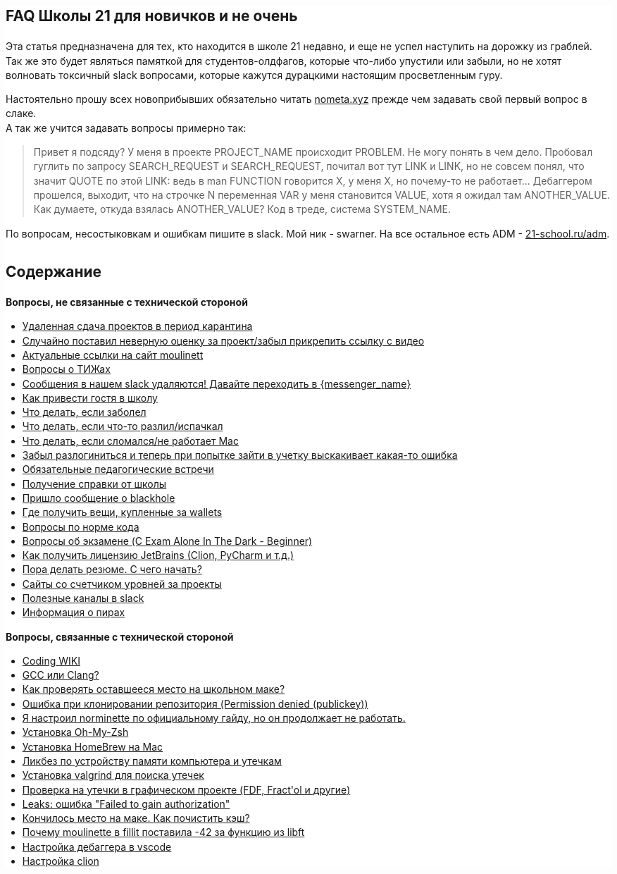 FAQ Школы 21 для новичков и не очень
------------------------------------

Эта статья предназначена для тех, кто находится в школе 21 недавно, и еще не успел наступить на дорожку из граблей.
Так же это будет являться памяткой для студентов-олдфагов, которые что-либо упустили или забыли, но не хотят волновать
токсичный slack вопросами, которые кажутся дурацкими настоящим просветленным гуру.

Настоятельно прошу всех новоприбывших обязательно читать [nometa.xyz](https://nometa.xyz/) прежде чем задавать свой первый вопрос в слаке.  
А так же учится задавать вопросы примерно так:
>Привет я подсяду? У меня в проекте PROJECT_NAME происходит PROBLEM. Не могу понять в чем дело. Пробовал гуглить по запросу SEARCH_REQUEST и SEARCH_REQUEST, почитал вот тут LINK и LINK, но не совсем понял, что значит QUOTE по этой LINK: ведь в man FUNCTION говорится X, у меня X, но почему-то не работает... Дебаггером прошелся, выходит, что на строчке N переменная VAR у меня становится VALUE, хотя я ожидал там ANOTHER_VALUE. Как думаете, откуда взялась ANOTHER_VALUE?
Код в треде, система SYSTEM_NAME. 

По вопросам, несостыковкам и ошибкам пишите в slack. Мой ник - swarner.
На все остальное есть ADM - [21-school.ru/adm](https://21-school.ru/adm).

Содержание
----------

**Вопросы, не связанные с технической стороной**

- [Удаленная сдача проектов в период карантина](#distance)
- [Случайно поставил неверную оценку за проект/забыл прикрепить ссылку с видео](#missclick)
- [Актуальные ссылки на сайт moulinett](#moulinett)
- [Вопросы о ТИЖах](#tig)
- [Сообщения в нашем slack удаляются! Давайте переходить в {messenger_name}](#slack_panic)
- [Как привести гостя в школу](#guest)
- [Что делать, если заболел](#desease)
- [Что делать, если что-то разлил/испачкал](#water)
- [Что делать, если сломался/не работает Mac](#brokenmac)
- [Забыл разлогиниться и теперь при попытке зайти в учетку выскакивает какая-то ошибка](#relogin_error)
- [Обязательные педагогические встречи](#pedmiteengs)
- [Получение справки от школы](#contract)
- [Пришло сообщение о blackhole](#blackhole)
- [Где получить вещи, купленные за wallets](#wallets)
- [Вопросы по норме кода](#norm)
- [Вопросы об экзамене (C Exam Alone In The Dark - Beginner)](#exam)
- [Как получить лицензию JetBrains (Clion, PyCharm и т.д.)](#get_jetbrains)
- [Пора делать резюме. С чего начать?](#cv)
- [Сайты со счетчиком уровней за проекты](#top_21)
- [Полезные каналы в slack](#slack)
- [Информация о пирах](#find-peer)

**Вопросы, связанные с технической стороной**

- [Coding WIKI](#coding_wiki) 
- [GCC или Clang?](#compiler)
- [Как проверять оставшееся место на школьном маке?](#mac_memory)
- [Ошибка при клонировании репозитория (Permission denied (publickey))](#error_publickey)
- [Я настроил norminette по официальному гайду, но он продолжает не работать.](#vpn_norminett)
- [Установка Oh-My-Zsh](#zsh)
- [Установка HomeBrew на Mac](#brew)
- [Ликбез по устройству памяти компьютера и утечкам](#memory_manual)
- [Установка valgrind для поиска утечек](#valgrind)
- [Проверка на утечки в графическом проекте (FDF, Fract'ol и другие)](#gui_leaks)
- [Leaks: ошибка "Failed to gain authorization"](#leaks_auth_error)
- [Кончилось место на маке. Как почистить кэш?](#cache)
- [Почему moulinette в fillit поставила -42 за функцию из libft](#error_fillit)
- [Настройка дебаггера в vscode](#vscode)
- [Настройка clion](#clion)